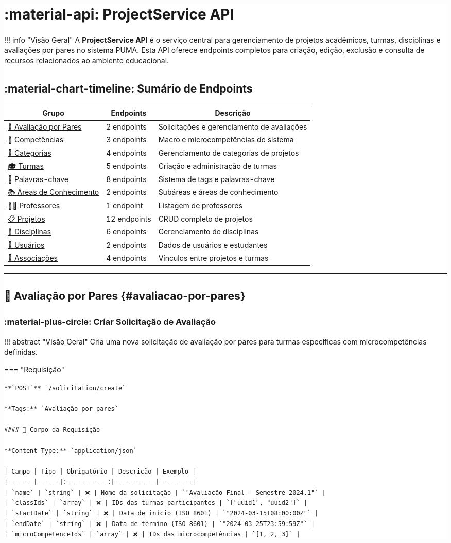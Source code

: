 # :material-api: ProjectService API

!!! info "Visão Geral"
A **ProjectService API** é o serviço central para gerenciamento de projetos acadêmicos, turmas, disciplinas e avaliações por pares no sistema PUMA. Esta API oferece endpoints completos para criação, edição, exclusão e consulta de recursos relacionados ao ambiente educacional.

## :material-chart-timeline: Sumário de Endpoints

| Grupo                                           | Endpoints    | Descrição                                  |
| ----------------------------------------------- | ------------ | ------------------------------------------ |
| [🎯 Avaliação por Pares](#avaliacao-por-pares)  | 2 endpoints  | Solicitações e gerenciamento de avaliações |
| [🧠 Competências](#competencias)                | 3 endpoints  | Macro e microcompetências do sistema       |
| [📂 Categorias](#categorias)                    | 4 endpoints  | Gerenciamento de categorias de projetos    |
| [🎓 Turmas](#turmas)                            | 5 endpoints  | Criação e administração de turmas          |
| [🔑 Palavras-chave](#palavras-chave)            | 8 endpoints  | Sistema de tags e palavras-chave           |
| [📚 Áreas de Conhecimento](#areas-conhecimento) | 2 endpoints  | Subáreas e áreas de conhecimento           |
| [👨‍🏫 Professores](#professores)                  | 1 endpoint   | Listagem de professores                    |
| [📋 Projetos](#projetos)                        | 12 endpoints | CRUD completo de projetos                  |
| [📖 Disciplinas](#disciplinas)                  | 6 endpoints  | Gerenciamento de disciplinas               |
| [👥 Usuários](#usuarios)                        | 2 endpoints  | Dados de usuários e estudantes             |
| [🔗 Associações](#associacoes)                  | 4 endpoints  | Vínculos entre projetos e turmas           |

---

## 🎯 Avaliação por Pares {#avaliacao-por-pares}

### :material-plus-circle: Criar Solicitação de Avaliação

!!! abstract "Visão Geral"
Cria uma nova solicitação de avaliação por pares para turmas específicas com microcompetências definidas.

=== "Requisição"

    **`POST`** `/solicitation/create`

    **Tags:** `Avaliação por pares`

    #### 📝 Corpo da Requisição

    **Content-Type:** `application/json`

    | Campo | Tipo | Obrigatório | Descrição | Exemplo |
    |-------|------|:-----------:|-----------|---------|
    | `name` | `string` | ❌ | Nome da solicitação | `"Avaliação Final - Semestre 2024.1"` |
    | `classIds` | `array` | ❌ | IDs das turmas participantes | `["uuid1", "uuid2"]` |
    | `startDate` | `string` | ❌ | Data de início (ISO 8601) | `"2024-03-15T08:00:00Z"` |
    | `endDate` | `string` | ❌ | Data de término (ISO 8601) | `"2024-03-25T23:59:59Z"` |
    | `microCompetenceIds` | `array` | ❌ | IDs das microcompetências | `[1, 2, 3]` |
